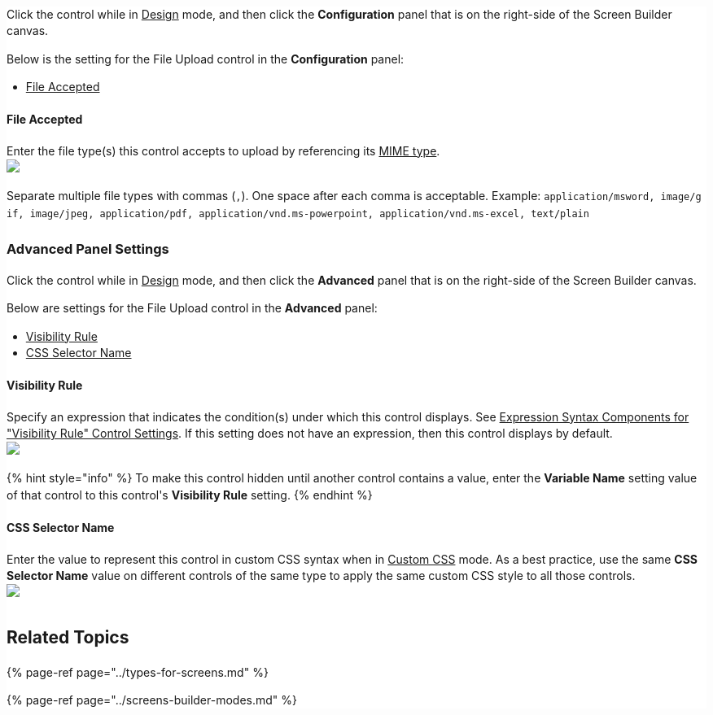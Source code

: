 Click the control while in [Design](../screens-builder-modes.md#design-mode) mode, and then click the **Configuration** panel that is on the right-side of the Screen Builder canvas.

Below is the setting for the File Upload control in the **Configuration** panel:

* [File Accepted](file-upload-control-settings.md#file-accepted)

#### File Accepted

Enter the file type\(s\) this control accepts to upload by referencing its [MIME type](https://en.wikipedia.org/wiki/Media_type#Common_examples).  
![](../../../../.gitbook/assets/file-upload-control-file-accepted-screen-builder-processes.png) 

Separate multiple file types with commas \(`,`\). One space after each comma is acceptable. Example: `application/msword, image/gif, image/jpeg, application/pdf, application/vnd.ms-powerpoint, application/vnd.ms-excel, text/plain`

### Advanced Panel Settings

Click the control while in [Design](../screens-builder-modes.md#design-mode) mode, and then click the **Advanced** panel that is on the right-side of the Screen Builder canvas.

Below are settings for the File Upload control in the **Advanced** panel:

* [Visibility Rule](file-upload-control-settings.md#visibility-rule)
* [CSS Selector Name](file-upload-control-settings.md#css-selector-name)

#### Visibility Rule

Specify an expression that indicates the condition\(s\) under which this control displays. See [Expression Syntax Components for "Visibility Rule" Control Settings](expression-syntax-components-for-show-if-control-settings.md#expression-syntax-components-for-show-if-control-settings). If this setting does not have an expression, then this control displays by default.  
![](../../../../.gitbook/assets/visibility-rule-screen-builder-processes.png) 

{% hint style="info" %}
To make this control hidden until another control contains a value, enter the **Variable Name** setting value of that control to this control's **Visibility Rule** setting.
{% endhint %}

#### CSS Selector Name

Enter the value to represent this control in custom CSS syntax when in [Custom CSS](../add-custom-css-to-a-screen.md#add-custom-css-to-a-processmaker-screen) mode. As a best practice, use the same **CSS Selector Name** value on different controls of the same type to apply the same custom CSS style to all those controls.  
![](../../../../.gitbook/assets/css-selector-name-screen-builder-processes.png) 

## Related Topics <a id="related-topics"></a>

{% page-ref page="../types-for-screens.md" %}

{% page-ref page="../screens-builder-modes.md" %}
